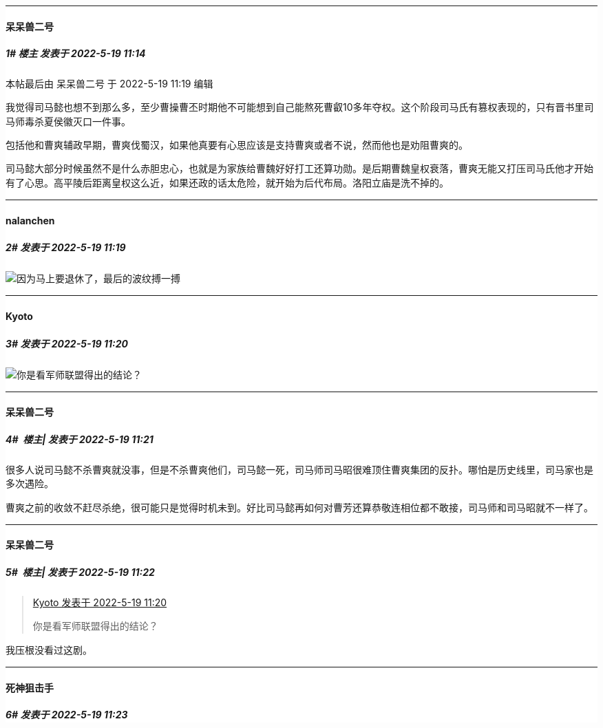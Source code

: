 

*****

####  呆呆兽二号  
##### 1#       楼主       发表于 2022-5-19 11:14

 本帖最后由 呆呆兽二号 于 2022-5-19 11:19 编辑 

我觉得司马懿也想不到那么多，至少曹操曹丕时期他不可能想到自己能熬死曹叡10多年夺权。这个阶段司马氏有篡权表现的，只有晋书里司马师毒杀夏侯徽灭口一件事。

包括他和曹爽辅政早期，曹爽伐蜀汉，如果他真要有心思应该是支持曹爽或者不说，然而他也是劝阻曹爽的。

司马懿大部分时候虽然不是什么赤胆忠心，也就是为家族给曹魏好好打工还算功勋。是后期曹魏皇权衰落，曹爽无能又打压司马氏他才开始有了心思。高平陵后距离皇权这么近，如果还政的话太危险，就开始为后代布局。洛阳立庙是洗不掉的。

*****

####  nalanchen  
##### 2#       发表于 2022-5-19 11:19

<img src="https://static.saraba1st.com/image/smiley/face2017/037.png" referrerpolicy="no-referrer">因为马上要退休了，最后的波纹搏一搏

*****

####  Kyoto  
##### 3#       发表于 2022-5-19 11:20

<img src="https://static.saraba1st.com/image/smiley/face2017/067.png" referrerpolicy="no-referrer">你是看军师联盟得出的结论？

*****

####  呆呆兽二号  
##### 4#         楼主| 发表于 2022-5-19 11:21

很多人说司马懿不杀曹爽就没事，但是不杀曹爽他们，司马懿一死，司马师司马昭很难顶住曹爽集团的反扑。哪怕是历史线里，司马家也是多次遇险。

曹爽之前的收敛不赶尽杀绝，很可能只是觉得时机未到。好比司马懿再如何对曹芳还算恭敬连相位都不敢接，司马师和司马昭就不一样了。

*****

####  呆呆兽二号  
##### 5#         楼主| 发表于 2022-5-19 11:22

<blockquote><a href="httphttps://bbs.saraba1st.com/2b/forum.php?mod=redirect&amp;goto=findpost&amp;pid=55905391&amp;ptid=2070322" target="_blank">Kyoto 发表于 2022-5-19 11:20</a>

你是看军师联盟得出的结论？</blockquote>
我压根没看过这剧。

*****

####  死神狙击手  
##### 6#       发表于 2022-5-19 11:23
